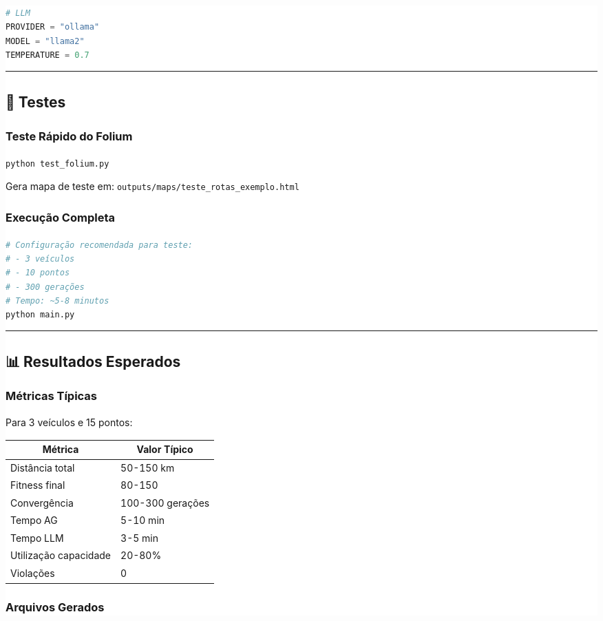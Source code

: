 ```python
# LLM
PROVIDER = "ollama"
MODEL = "llama2"
TEMPERATURE = 0.7
```

---

## 🧪 Testes

### Teste Rápido do Folium

```bash
python test_folium.py
```

Gera mapa de teste em: `outputs/maps/teste_rotas_exemplo.html`

### Execução Completa

```bash
# Configuração recomendada para teste:
# - 3 veículos
# - 10 pontos
# - 300 gerações
# Tempo: ~5-8 minutos
python main.py
```

---

## 📊 Resultados Esperados

### Métricas Típicas

Para 3 veículos e 15 pontos:

| Métrica | Valor Típico |
|---------|--------------|
| Distância total | 50-150 km |
| Fitness final | 80-150 |
| Convergência | 100-300 gerações |
| Tempo AG | 5-10 min |
| Tempo LLM | 3-5 min |
| Utilização capacidade | 20-80% |
| Violações | 0 |

### Arquivos Gerados
